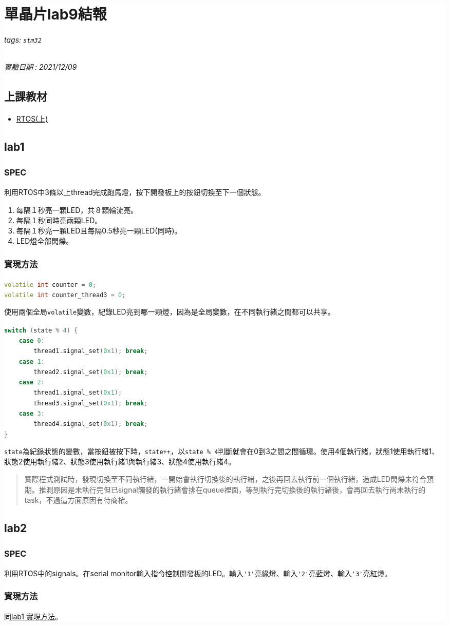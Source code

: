 # 單晶片lab9結報
###### tags: `stm32`
###### 實驗日期 : 2021/12/09
## 上課教材
- [RTOS(上)](https://hackmd.io/@us4sw9duT5aIGbNJpCM_-Q/H16Iy48IY)

## lab1
### SPEC
利用RTOS中3條以上thread完成跑馬燈，按下開發板上的按鈕切換至下一個狀態。
1. 每隔１秒亮一顆LED，共８顆輪流亮。
2. 每隔１秒同時亮兩顆LED。
3. 每隔１秒亮一顆LED且每隔0.5秒亮一顆LED(同時)。
4. LED燈全部閃爍。

### 實現方法
```cpp
volatile int counter = 0;
volatile int counter_thread3 = 0;
```
使用兩個全局`volatile`變數，紀錄LED亮到哪一顆燈，因為是全局變數，在不同執行緒之間都可以共享。
```cpp
switch (state % 4) {
    case 0:
        thread1.signal_set(0x1); break;
    case 1:
        thread2.signal_set(0x1); break;
    case 2:
        thread1.signal_set(0x1);
        thread3.signal_set(0x1); break;
    case 3:
        thread4.signal_set(0x1); break;
}
```
`state`為紀錄狀態的變數，當按鈕被按下時，`state++`，以`state % 4`判斷就會在0到3之間之間循環。使用4個執行緒，狀態1使用執行緒1、狀態2使用執行緒2、狀態3使用執行緒1與執行緒3、狀態4使用執行緒4。

> 實際程式測試時，發現切換至不同執行緒，一開始會執行切換後的執行緒，之後再回去執行前一個執行緒，造成LED閃爍未符合預期。推測原因是未執行完但已signal觸發的執行緒會排在queue裡面，等到執行完切換後的執行緒後，會再回去執行尚未執行的task，不過這方面原因有待商榷。

## lab2
### SPEC
利用RTOS中的signals。在serial monitor輸入指令控制開發板的LED。輸入`'1'`亮綠燈、輸入`'2'`亮藍燈、輸入`'3'`亮紅燈。

### 實現方法
同[lab1 實現方法](#實現方法)。
